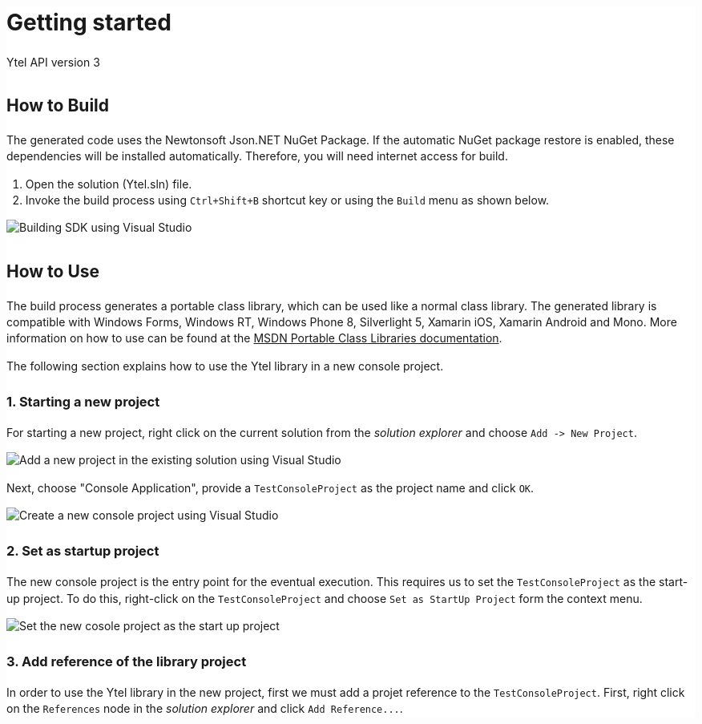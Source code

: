 # Getting started

Ytel API version 3

## How to Build

The generated code uses the Newtonsoft Json.NET NuGet Package. If the automatic NuGet package restore
is enabled, these dependencies will be installed automatically. Therefore,
you will need internet access for build.

1. Open the solution (Ytel.sln) file.
2. Invoke the build process using `Ctrl+Shift+B` shortcut key or using the `Build` menu as shown below.

![Building SDK using Visual Studio](https://apidocs.io/illustration/cs?step=buildSDK&workspaceFolder=Ytel-CSharp&workspaceName=Ytel&projectName=Ytel.PCL)

## How to Use

The build process generates a portable class library, which can be used like a normal class library. The generated library is compatible with Windows Forms, Windows RT, Windows Phone 8,
Silverlight 5, Xamarin iOS, Xamarin Android and Mono. More information on how to use can be found at the [MSDN Portable Class Libraries documentation](http://msdn.microsoft.com/en-us/library/vstudio/gg597391%28v=vs.100%29.aspx).

The following section explains how to use the Ytel library in a new console project.

### 1. Starting a new project

For starting a new project, right click on the current solution from the *solution explorer* and choose  ``` Add -> New Project ```.

![Add a new project in the existing solution using Visual Studio](https://apidocs.io/illustration/cs?step=addProject&workspaceFolder=Ytel-CSharp&workspaceName=Ytel&projectName=Ytel.PCL)

Next, choose "Console Application", provide a ``` TestConsoleProject ``` as the project name and click ``` OK ```.

![Create a new console project using Visual Studio](https://apidocs.io/illustration/cs?step=createProject&workspaceFolder=Ytel-CSharp&workspaceName=Ytel&projectName=Ytel.PCL)

### 2. Set as startup project

The new console project is the entry point for the eventual execution. This requires us to set the ``` TestConsoleProject ``` as the start-up project. To do this, right-click on the  ``` TestConsoleProject ``` and choose  ``` Set as StartUp Project ``` form the context menu.

![Set the new cosole project as the start up project](https://apidocs.io/illustration/cs?step=setStartup&workspaceFolder=Ytel-CSharp&workspaceName=Ytel&projectName=Ytel.PCL)

### 3. Add reference of the library project

In order to use the Ytel library in the new project, first we must add a projet reference to the ``` TestConsoleProject ```. First, right click on the ``` References ``` node in the *solution explorer* and click ``` Add Reference... ```.
